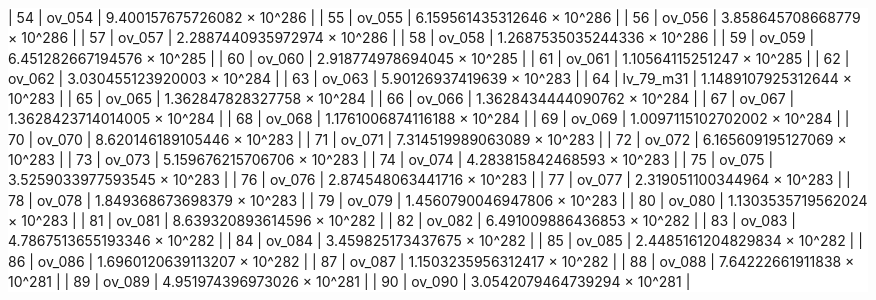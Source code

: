 | 54 | ov_054 | 9.400157675726082 × 10^286 |
| 55 | ov_055 | 6.159561435312646 × 10^286 |
| 56 | ov_056 | 3.858645708668779 × 10^286 |
| 57 | ov_057 | 2.2887440935972974 × 10^286 |
| 58 | ov_058 | 1.2687535035244336 × 10^286 |
| 59 | ov_059 | 6.451282667194576 × 10^285 |
| 60 | ov_060 | 2.918774978694045 × 10^285 |
| 61 | ov_061 | 1.10564115251247 × 10^285 |
| 62 | ov_062 | 3.030455123920003 × 10^284 |
| 63 | ov_063 | 5.90126937419639 × 10^283 |
| 64 | lv_79_m31 | 1.1489107925312644 × 10^283 |
| 65 | ov_065 | 1.362847828327758 × 10^284 |
| 66 | ov_066 | 1.3628434444090762 × 10^284 |
| 67 | ov_067 | 1.3628423714014005 × 10^284 |
| 68 | ov_068 | 1.1761006874116188 × 10^284 |
| 69 | ov_069 | 1.0097115102702002 × 10^284 |
| 70 | ov_070 | 8.620146189105446 × 10^283 |
| 71 | ov_071 | 7.314519989063089 × 10^283 |
| 72 | ov_072 | 6.165609195127069 × 10^283 |
| 73 | ov_073 | 5.159676215706706 × 10^283 |
| 74 | ov_074 | 4.283815842468593 × 10^283 |
| 75 | ov_075 | 3.5259033977593545 × 10^283 |
| 76 | ov_076 | 2.874548063441716 × 10^283 |
| 77 | ov_077 | 2.319051100344964 × 10^283 |
| 78 | ov_078 | 1.849368673698379 × 10^283 |
| 79 | ov_079 | 1.4560790046947806 × 10^283 |
| 80 | ov_080 | 1.1303535719562024 × 10^283 |
| 81 | ov_081 | 8.639320893614596 × 10^282 |
| 82 | ov_082 | 6.491009886436853 × 10^282 |
| 83 | ov_083 | 4.7867513655193346 × 10^282 |
| 84 | ov_084 | 3.459825173437675 × 10^282 |
| 85 | ov_085 | 2.4485161204829834 × 10^282 |
| 86 | ov_086 | 1.6960120639113207 × 10^282 |
| 87 | ov_087 | 1.1503235956312417 × 10^282 |
| 88 | ov_088 | 7.64222661911838 × 10^281 |
| 89 | ov_089 | 4.951974396973026 × 10^281 |
| 90 | ov_090 | 3.0542079464739294 × 10^281 |